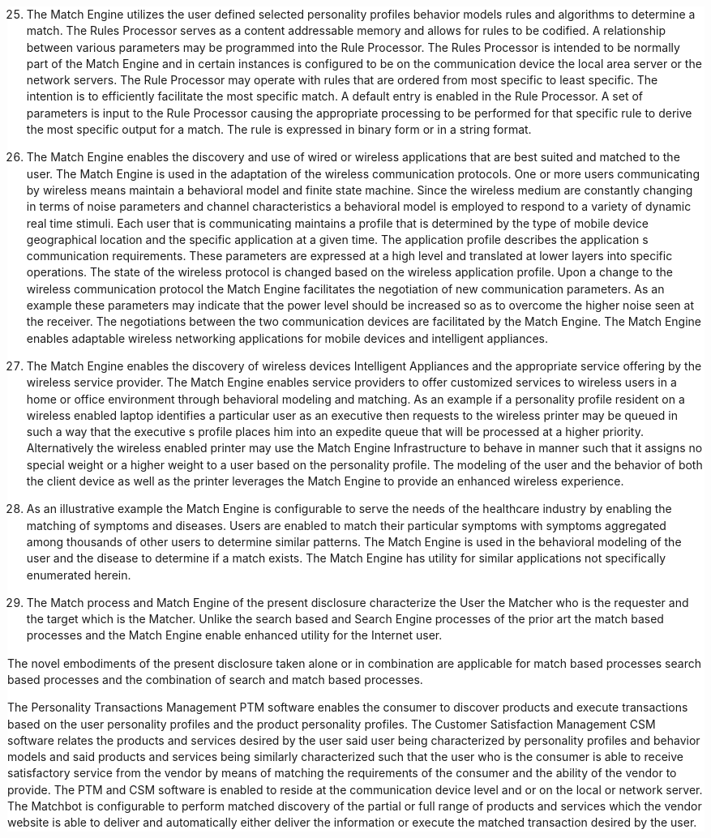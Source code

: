 25. The Match Engine utilizes the user defined selected personality profiles behavior models rules and algorithms to determine a match. The Rules Processor serves as a content addressable memory and allows for rules to be codified. A relationship between various parameters may be programmed into the Rule Processor. The Rules Processor is intended to be normally part of the Match Engine and in certain instances is configured to be on the communication device the local area server or the network servers. The Rule Processor may operate with rules that are ordered from most specific to least specific. The intention is to efficiently facilitate the most specific match. A default entry is enabled in the Rule Processor. A set of parameters is input to the Rule Processor causing the appropriate processing to be performed for that specific rule to derive the most specific output for a match. The rule is expressed in binary form or in a string format.

26. The Match Engine enables the discovery and use of wired or wireless applications that are best suited and matched to the user. The Match Engine is used in the adaptation of the wireless communication protocols. One or more users communicating by wireless means maintain a behavioral model and finite state machine. Since the wireless medium are constantly changing in terms of noise parameters and channel characteristics a behavioral model is employed to respond to a variety of dynamic real time stimuli. Each user that is communicating maintains a profile that is determined by the type of mobile device geographical location and the specific application at a given time. The application profile describes the application s communication requirements. These parameters are expressed at a high level and translated at lower layers into specific operations. The state of the wireless protocol is changed based on the wireless application profile. Upon a change to the wireless communication protocol the Match Engine facilitates the negotiation of new communication parameters. As an example these parameters may indicate that the power level should be increased so as to overcome the higher noise seen at the receiver. The negotiations between the two communication devices are facilitated by the Match Engine. The Match Engine enables adaptable wireless networking applications for mobile devices and intelligent appliances.

27. The Match Engine enables the discovery of wireless devices Intelligent Appliances and the appropriate service offering by the wireless service provider. The Match Engine enables service providers to offer customized services to wireless users in a home or office environment through behavioral modeling and matching. As an example if a personality profile resident on a wireless enabled laptop identifies a particular user as an executive then requests to the wireless printer may be queued in such a way that the executive s profile places him into an expedite queue that will be processed at a higher priority. Alternatively the wireless enabled printer may use the Match Engine Infrastructure to behave in manner such that it assigns no special weight or a higher weight to a user based on the personality profile. The modeling of the user and the behavior of both the client device as well as the printer leverages the Match Engine to provide an enhanced wireless experience.

28. As an illustrative example the Match Engine is configurable to serve the needs of the healthcare industry by enabling the matching of symptoms and diseases. Users are enabled to match their particular symptoms with symptoms aggregated among thousands of other users to determine similar patterns. The Match Engine is used in the behavioral modeling of the user and the disease to determine if a match exists. The Match Engine has utility for similar applications not specifically enumerated herein.

29. The Match process and Match Engine of the present disclosure characterize the User the Matcher who is the requester and the target which is the Matcher. Unlike the search based and Search Engine processes of the prior art the match based processes and the Match Engine enable enhanced utility for the Internet user.

The novel embodiments of the present disclosure taken alone or in combination are applicable for match based processes search based processes and the combination of search and match based processes.

The Personality Transactions Management PTM software enables the consumer to discover products and execute transactions based on the user personality profiles and the product personality profiles. The Customer Satisfaction Management CSM software relates the products and services desired by the user said user being characterized by personality profiles and behavior models and said products and services being similarly characterized such that the user who is the consumer is able to receive satisfactory service from the vendor by means of matching the requirements of the consumer and the ability of the vendor to provide. The PTM and CSM software is enabled to reside at the communication device level and or on the local or network server. The Matchbot is configurable to perform matched discovery of the partial or full range of products and services which the vendor website is able to deliver and automatically either deliver the information or execute the matched transaction desired by the user.
